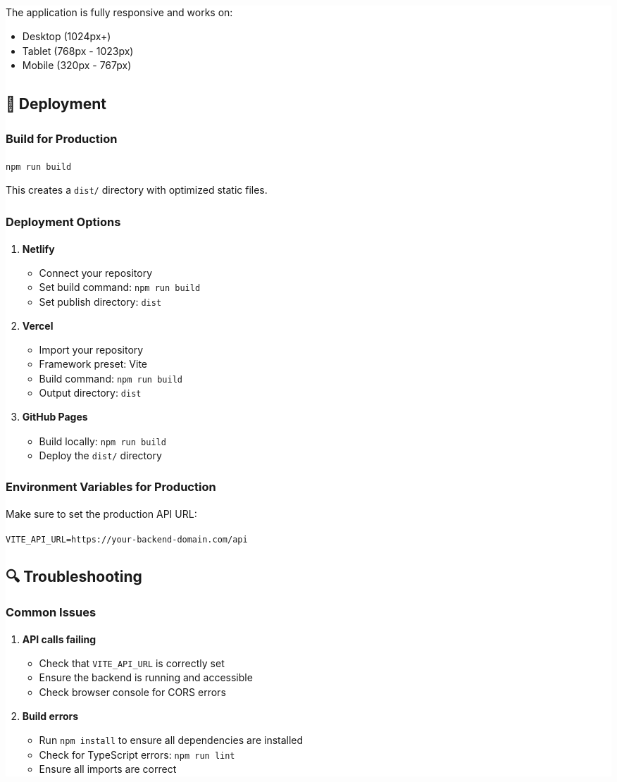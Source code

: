 The application is fully responsive and works on:

- Desktop (1024px+)
- Tablet (768px - 1023px)
- Mobile (320px - 767px)

## 🚀 Deployment

### Build for Production

```bash
npm run build
```

This creates a `dist/` directory with optimized static files.

### Deployment Options

1. **Netlify**
   - Connect your repository
   - Set build command: `npm run build`
   - Set publish directory: `dist`

2. **Vercel**
   - Import your repository
   - Framework preset: Vite
   - Build command: `npm run build`
   - Output directory: `dist`

3. **GitHub Pages**
   - Build locally: `npm run build`
   - Deploy the `dist/` directory

### Environment Variables for Production

Make sure to set the production API URL:

```env
VITE_API_URL=https://your-backend-domain.com/api
```

## 🔍 Troubleshooting

### Common Issues

1. **API calls failing**
   - Check that `VITE_API_URL` is correctly set
   - Ensure the backend is running and accessible
   - Check browser console for CORS errors

2. **Build errors**
   - Run `npm install` to ensure all dependencies are installed
   - Check for TypeScript errors: `npm run lint`
   - Ensure all imports are correct
